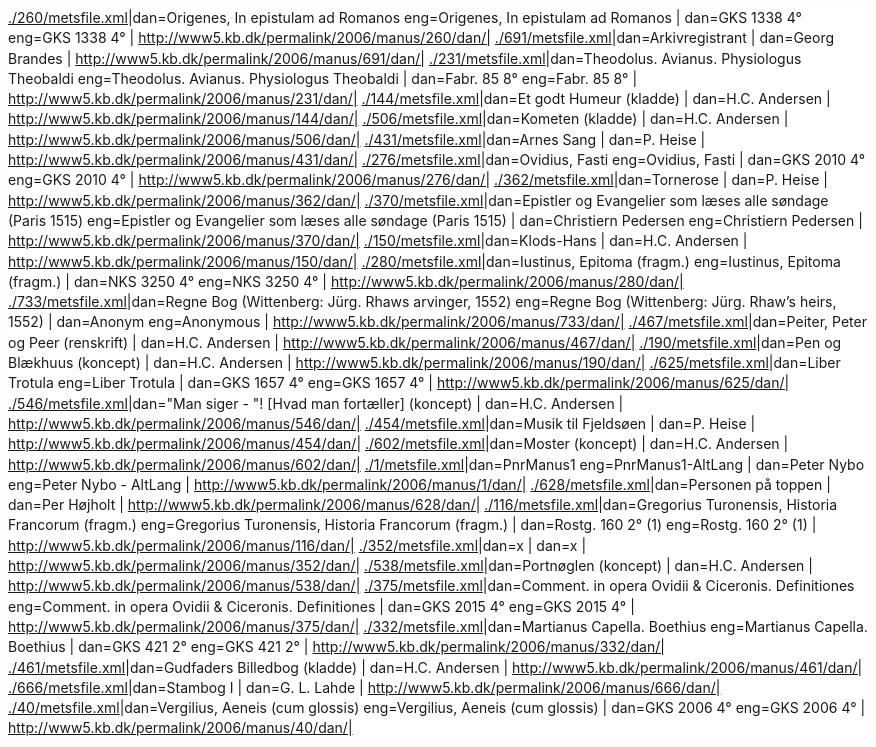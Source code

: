 [./260/metsfile.xml](./260/metsfile.xml)|dan=Origenes, In epistulam ad Romanos eng=Origenes, In epistulam ad Romanos  | dan=GKS 1338 4° eng=GKS 1338 4°  | http://www5.kb.dk/permalink/2006/manus/260/dan/|
[./691/metsfile.xml](./691/metsfile.xml)|dan=Arkivregistrant  | dan=Georg Brandes  | http://www5.kb.dk/permalink/2006/manus/691/dan/|
[./231/metsfile.xml](./231/metsfile.xml)|dan=Theodolus. Avianus. Physiologus Theobaldi eng=Theodolus. Avianus. Physiologus Theobaldi  | dan=Fabr. 85 8° eng=Fabr. 85 8°  | http://www5.kb.dk/permalink/2006/manus/231/dan/|
[./144/metsfile.xml](./144/metsfile.xml)|dan=Et godt Humeur (kladde)  | dan=H.C. Andersen  | http://www5.kb.dk/permalink/2006/manus/144/dan/|
[./506/metsfile.xml](./506/metsfile.xml)|dan=Kometen (kladde)  | dan=H.C. Andersen  | http://www5.kb.dk/permalink/2006/manus/506/dan/|
[./431/metsfile.xml](./431/metsfile.xml)|dan=Arnes Sang  | dan=P. Heise  | http://www5.kb.dk/permalink/2006/manus/431/dan/|
[./276/metsfile.xml](./276/metsfile.xml)|dan=Ovidius, Fasti eng=Ovidius, Fasti  | dan=GKS 2010 4° eng=GKS 2010 4°  | http://www5.kb.dk/permalink/2006/manus/276/dan/|
[./362/metsfile.xml](./362/metsfile.xml)|dan=Tornerose  | dan=P. Heise  | http://www5.kb.dk/permalink/2006/manus/362/dan/|
[./370/metsfile.xml](./370/metsfile.xml)|dan=Epistler og Evangelier som læses alle søndage (Paris 1515) eng=Epistler og Evangelier som læses alle søndage (Paris 1515)  | dan=Christiern Pedersen eng=Christiern Pedersen  | http://www5.kb.dk/permalink/2006/manus/370/dan/|
[./150/metsfile.xml](./150/metsfile.xml)|dan=Klods-Hans  | dan=H.C. Andersen  | http://www5.kb.dk/permalink/2006/manus/150/dan/|
[./280/metsfile.xml](./280/metsfile.xml)|dan=Iustinus, Epitoma (fragm.) eng=Iustinus, Epitoma (fragm.)  | dan=NKS 3250 4° eng=NKS 3250 4°  | http://www5.kb.dk/permalink/2006/manus/280/dan/|
[./733/metsfile.xml](./733/metsfile.xml)|dan=Regne Bog (Wittenberg: Jürg. Rhaws arvinger, 1552) eng=Regne Bog (Wittenberg: Jürg. Rhaw’s heirs, 1552)  | dan=Anonym eng=Anonymous  | http://www5.kb.dk/permalink/2006/manus/733/dan/|
[./467/metsfile.xml](./467/metsfile.xml)|dan=Peiter, Peter og Peer (renskrift)  | dan=H.C. Andersen  | http://www5.kb.dk/permalink/2006/manus/467/dan/|
[./190/metsfile.xml](./190/metsfile.xml)|dan=Pen og Blækhuus (koncept)  | dan=H.C. Andersen  | http://www5.kb.dk/permalink/2006/manus/190/dan/|
[./625/metsfile.xml](./625/metsfile.xml)|dan=Liber Trotula eng=Liber Trotula  | dan=GKS 1657 4° eng=GKS 1657 4°  | http://www5.kb.dk/permalink/2006/manus/625/dan/|
[./546/metsfile.xml](./546/metsfile.xml)|dan="Man siger - "! [Hvad man fortæller] (koncept)  | dan=H.C. Andersen  | http://www5.kb.dk/permalink/2006/manus/546/dan/|
[./454/metsfile.xml](./454/metsfile.xml)|dan=Musik til Fjeldsøen  | dan=P. Heise  | http://www5.kb.dk/permalink/2006/manus/454/dan/|
[./602/metsfile.xml](./602/metsfile.xml)|dan=Moster (koncept)  | dan=H.C. Andersen  | http://www5.kb.dk/permalink/2006/manus/602/dan/|
[./1/metsfile.xml](./1/metsfile.xml)|dan=PnrManus1 eng=PnrManus1-AltLang  | dan=Peter Nybo eng=Peter Nybo - AltLang  | http://www5.kb.dk/permalink/2006/manus/1/dan/|
[./628/metsfile.xml](./628/metsfile.xml)|dan=Personen på toppen  | dan=Per Højholt  | http://www5.kb.dk/permalink/2006/manus/628/dan/|
[./116/metsfile.xml](./116/metsfile.xml)|dan=Gregorius Turonensis, Historia Francorum (fragm.) eng=Gregorius Turonensis, Historia Francorum (fragm.)  | dan=Rostg. 160 2° (1) eng=Rostg. 160 2° (1)  | http://www5.kb.dk/permalink/2006/manus/116/dan/|
[./352/metsfile.xml](./352/metsfile.xml)|dan=x  | dan=x  | http://www5.kb.dk/permalink/2006/manus/352/dan/|
[./538/metsfile.xml](./538/metsfile.xml)|dan=Portnøglen (koncept)  | dan=H.C. Andersen  | http://www5.kb.dk/permalink/2006/manus/538/dan/|
[./375/metsfile.xml](./375/metsfile.xml)|dan=Comment. in opera Ovidii & Ciceronis. Definitiones eng=Comment. in opera Ovidii & Ciceronis. Definitiones  | dan=GKS 2015 4° eng=GKS 2015 4°  | http://www5.kb.dk/permalink/2006/manus/375/dan/|
[./332/metsfile.xml](./332/metsfile.xml)|dan=Martianus Capella. Boethius eng=Martianus Capella. Boethius  | dan=GKS 421 2° eng=GKS 421 2°  | http://www5.kb.dk/permalink/2006/manus/332/dan/|
[./461/metsfile.xml](./461/metsfile.xml)|dan=Gudfaders Billedbog (kladde)  | dan=H.C. Andersen  | http://www5.kb.dk/permalink/2006/manus/461/dan/|
[./666/metsfile.xml](./666/metsfile.xml)|dan=Stambog I  | dan=G. L. Lahde  | http://www5.kb.dk/permalink/2006/manus/666/dan/|
[./40/metsfile.xml](./40/metsfile.xml)|dan=Vergilius, Aeneis (cum glossis) eng=Vergilius, Aeneis (cum glossis)  | dan=GKS 2006 4° eng=GKS 2006 4°  | http://www5.kb.dk/permalink/2006/manus/40/dan/|